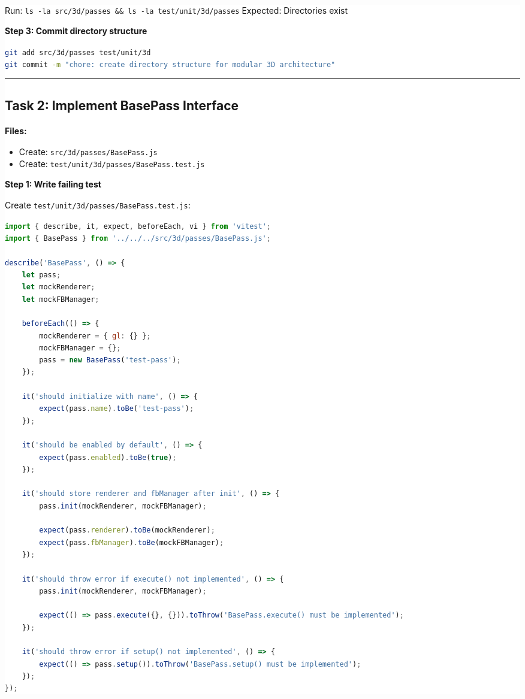 Run: `ls -la src/3d/passes && ls -la test/unit/3d/passes`
Expected: Directories exist

**Step 3: Commit directory structure**

```bash
git add src/3d/passes test/unit/3d
git commit -m "chore: create directory structure for modular 3D architecture"
```

---

## Task 2: Implement BasePass Interface

**Files:**
- Create: `src/3d/passes/BasePass.js`
- Create: `test/unit/3d/passes/BasePass.test.js`

**Step 1: Write failing test**

Create `test/unit/3d/passes/BasePass.test.js`:

```javascript
import { describe, it, expect, beforeEach, vi } from 'vitest';
import { BasePass } from '../../../src/3d/passes/BasePass.js';

describe('BasePass', () => {
    let pass;
    let mockRenderer;
    let mockFBManager;

    beforeEach(() => {
        mockRenderer = { gl: {} };
        mockFBManager = {};
        pass = new BasePass('test-pass');
    });

    it('should initialize with name', () => {
        expect(pass.name).toBe('test-pass');
    });

    it('should be enabled by default', () => {
        expect(pass.enabled).toBe(true);
    });

    it('should store renderer and fbManager after init', () => {
        pass.init(mockRenderer, mockFBManager);

        expect(pass.renderer).toBe(mockRenderer);
        expect(pass.fbManager).toBe(mockFBManager);
    });

    it('should throw error if execute() not implemented', () => {
        pass.init(mockRenderer, mockFBManager);

        expect(() => pass.execute({}, {})).toThrow('BasePass.execute() must be implemented');
    });

    it('should throw error if setup() not implemented', () => {
        expect(() => pass.setup()).toThrow('BasePass.setup() must be implemented');
    });
});
```

